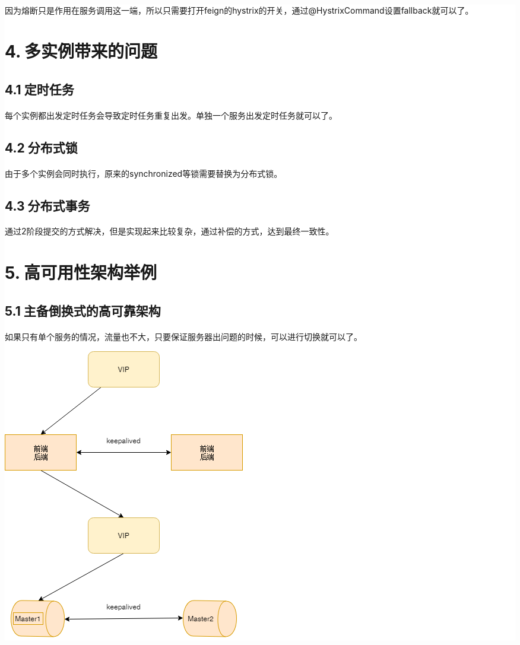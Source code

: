 因为熔断只是作用在服务调用这一端，所以只需要打开feign的hystrix的开关，通过@HystrixCommand设置fallback就可以了。

# 4. 多实例带来的问题

## 4.1 定时任务

每个实例都出发定时任务会导致定时任务重复出发。单独一个服务出发定时任务就可以了。

## 4.2 分布式锁

由于多个实例会同时执行，原来的synchronized等锁需要替换为分布式锁。

## 4.3 分布式事务

通过2阶段提交的方式解决，但是实现起来比较复杂，通过补偿的方式，达到最终一致性。

# 5. 高可用性架构举例

## 5.1 主备倒换式的高可靠架构

如果只有单个服务的情况，流量也不大，只要保证服务器出问题的时候，可以进行切换就可以了。

![基于nginx的负载均衡](/img/post/base/ha/simple-ha.png)
